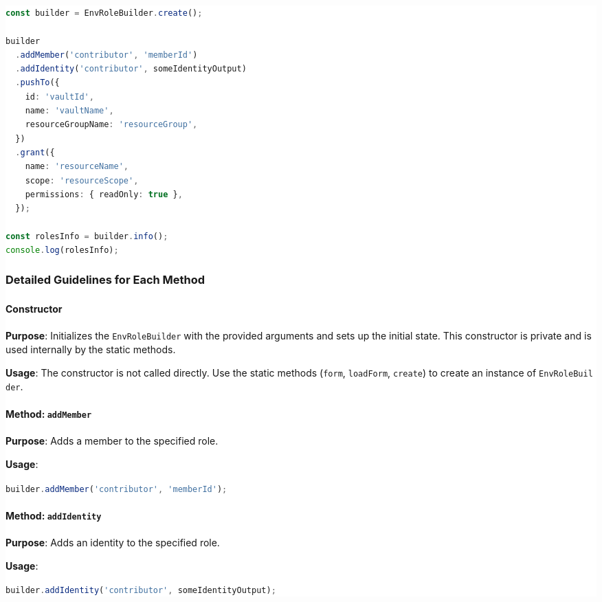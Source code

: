 ```typescript
const builder = EnvRoleBuilder.create();

builder
  .addMember('contributor', 'memberId')
  .addIdentity('contributor', someIdentityOutput)
  .pushTo({
    id: 'vaultId',
    name: 'vaultName',
    resourceGroupName: 'resourceGroup',
  })
  .grant({
    name: 'resourceName',
    scope: 'resourceScope',
    permissions: { readOnly: true },
  });

const rolesInfo = builder.info();
console.log(rolesInfo);
```





### Detailed Guidelines for Each Method

#### Constructor
**Purpose**: Initializes the `EnvRoleBuilder` with the provided arguments and sets up the initial state. This constructor is private and is used internally by the static methods.

**Usage**:
The constructor is not called directly. Use the static methods (`form`, `loadForm`, `create`) to create an instance of `EnvRoleBuilder`.

#### Method: `addMember`
**Purpose**: Adds a member to the specified role.

**Usage**:
```typescript
builder.addMember('contributor', 'memberId');
```





#### Method: `addIdentity`
**Purpose**: Adds an identity to the specified role.

**Usage**:
```typescript
builder.addIdentity('contributor', someIdentityOutput);
```




